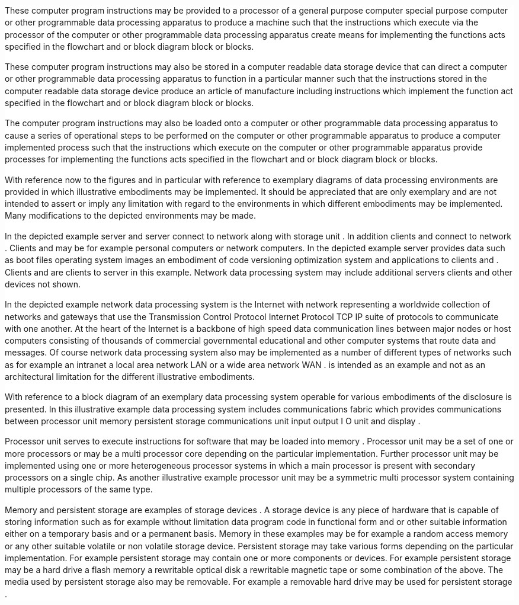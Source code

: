 These computer program instructions may be provided to a processor of a general purpose computer special purpose computer or other programmable data processing apparatus to produce a machine such that the instructions which execute via the processor of the computer or other programmable data processing apparatus create means for implementing the functions acts specified in the flowchart and or block diagram block or blocks.

These computer program instructions may also be stored in a computer readable data storage device that can direct a computer or other programmable data processing apparatus to function in a particular manner such that the instructions stored in the computer readable data storage device produce an article of manufacture including instructions which implement the function act specified in the flowchart and or block diagram block or blocks.

The computer program instructions may also be loaded onto a computer or other programmable data processing apparatus to cause a series of operational steps to be performed on the computer or other programmable apparatus to produce a computer implemented process such that the instructions which execute on the computer or other programmable apparatus provide processes for implementing the functions acts specified in the flowchart and or block diagram block or blocks.

With reference now to the figures and in particular with reference to exemplary diagrams of data processing environments are provided in which illustrative embodiments may be implemented. It should be appreciated that are only exemplary and are not intended to assert or imply any limitation with regard to the environments in which different embodiments may be implemented. Many modifications to the depicted environments may be made.

In the depicted example server and server connect to network along with storage unit . In addition clients and connect to network . Clients and may be for example personal computers or network computers. In the depicted example server provides data such as boot files operating system images an embodiment of code versioning optimization system and applications to clients and . Clients and are clients to server in this example. Network data processing system may include additional servers clients and other devices not shown.

In the depicted example network data processing system is the Internet with network representing a worldwide collection of networks and gateways that use the Transmission Control Protocol Internet Protocol TCP IP suite of protocols to communicate with one another. At the heart of the Internet is a backbone of high speed data communication lines between major nodes or host computers consisting of thousands of commercial governmental educational and other computer systems that route data and messages. Of course network data processing system also may be implemented as a number of different types of networks such as for example an intranet a local area network LAN or a wide area network WAN . is intended as an example and not as an architectural limitation for the different illustrative embodiments.

With reference to a block diagram of an exemplary data processing system operable for various embodiments of the disclosure is presented. In this illustrative example data processing system includes communications fabric which provides communications between processor unit memory persistent storage communications unit input output I O unit and display .

Processor unit serves to execute instructions for software that may be loaded into memory . Processor unit may be a set of one or more processors or may be a multi processor core depending on the particular implementation. Further processor unit may be implemented using one or more heterogeneous processor systems in which a main processor is present with secondary processors on a single chip. As another illustrative example processor unit may be a symmetric multi processor system containing multiple processors of the same type.

Memory and persistent storage are examples of storage devices . A storage device is any piece of hardware that is capable of storing information such as for example without limitation data program code in functional form and or other suitable information either on a temporary basis and or a permanent basis. Memory in these examples may be for example a random access memory or any other suitable volatile or non volatile storage device. Persistent storage may take various forms depending on the particular implementation. For example persistent storage may contain one or more components or devices. For example persistent storage may be a hard drive a flash memory a rewritable optical disk a rewritable magnetic tape or some combination of the above. The media used by persistent storage also may be removable. For example a removable hard drive may be used for persistent storage .
